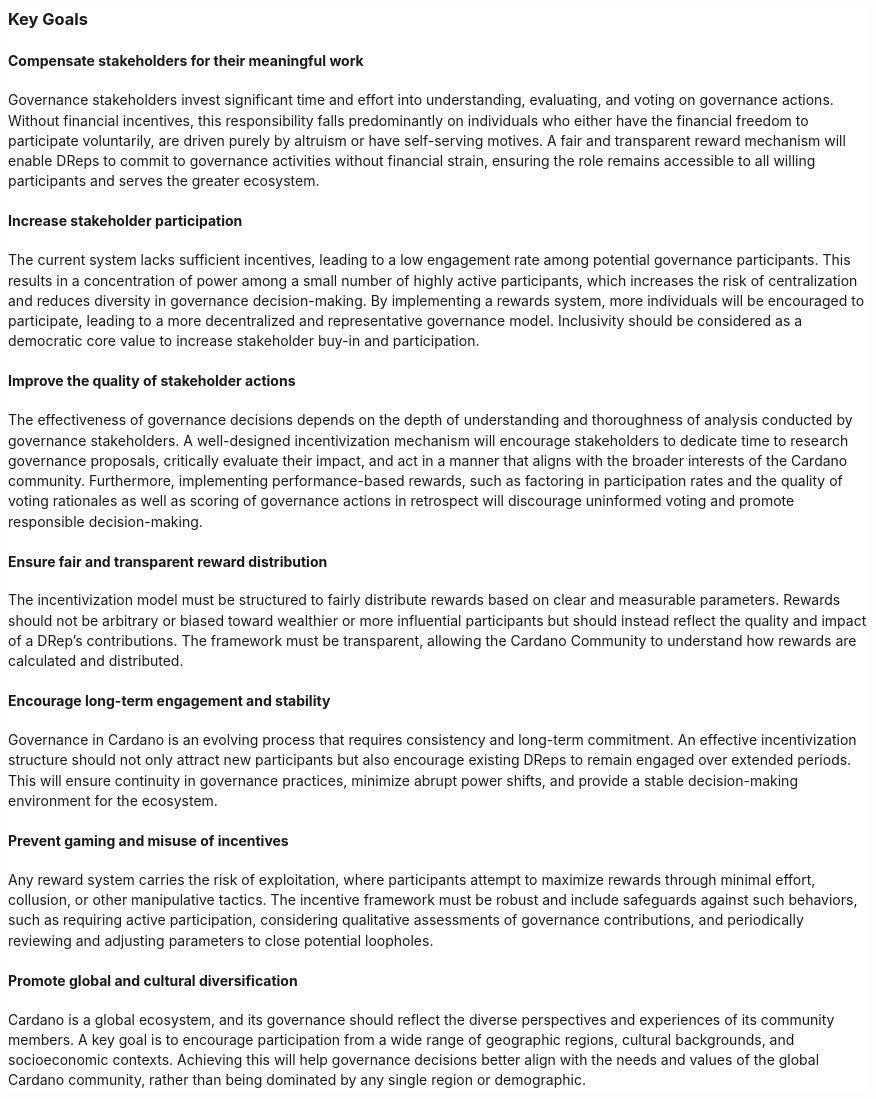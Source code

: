 ### **Key Goals**
#### Compensate stakeholders for their meaningful work
Governance stakeholders invest significant time and effort into understanding, evaluating, and voting on governance actions. Without financial incentives, this responsibility falls predominantly on individuals who either have the financial freedom to participate voluntarily, are driven purely by altruism or have self-serving motives. A fair and transparent reward mechanism will enable DReps to commit to governance activities without financial strain, ensuring the role remains accessible to all willing participants and serves the greater ecosystem.

#### Increase stakeholder participation
The current system lacks sufficient incentives, leading to a low engagement rate among potential governance participants. This results in a concentration of power among a small number of highly active participants, which increases the risk of centralization and reduces diversity in governance decision-making. By implementing a rewards system, more individuals will be encouraged to participate, leading to a more decentralized and representative governance model. Inclusivity should be considered as a democratic core value to increase stakeholder buy-in and participation.

#### Improve the quality of stakeholder actions
The effectiveness of governance decisions depends on the depth of understanding and thoroughness of analysis conducted by governance stakeholders. A well-designed incentivization mechanism will encourage stakeholders to dedicate time to research governance proposals, critically evaluate their impact, and act in a manner that aligns with the broader interests of the Cardano community. Furthermore, implementing performance-based rewards, such as factoring in participation rates and the quality of voting rationales as well as scoring of governance actions in retrospect will discourage uninformed voting and promote responsible decision-making.

#### Ensure fair and transparent reward distribution
The incentivization model must be structured to fairly distribute rewards based on clear and measurable parameters. Rewards should not be arbitrary or biased toward wealthier or more influential participants but should instead reflect the quality and impact of a DRep’s contributions. The framework must be transparent, allowing the Cardano Community to understand how rewards are calculated and distributed.

#### Encourage long-term engagement and stability
Governance in Cardano is an evolving process that requires consistency and long-term commitment. An effective incentivization structure should not only attract new participants but also encourage existing DReps to remain engaged over extended periods. This will ensure continuity in governance practices, minimize abrupt power shifts, and provide a stable decision-making environment for the ecosystem.

#### Prevent gaming and misuse of incentives
Any reward system carries the risk of exploitation, where participants attempt to maximize rewards through minimal effort, collusion, or other manipulative tactics. The incentive framework must be robust and include safeguards against such behaviors, such as requiring active participation, considering qualitative assessments of governance contributions, and periodically reviewing and adjusting parameters to close potential loopholes.

#### Promote global and cultural diversification
Cardano is a global ecosystem, and its governance should reflect the diverse perspectives and experiences of its community members. A key goal is to encourage participation from a wide range of geographic regions, cultural backgrounds, and socioeconomic contexts. Achieving this will help governance decisions better align with the needs and values of the global Cardano community, rather than being dominated by any single region or demographic.

